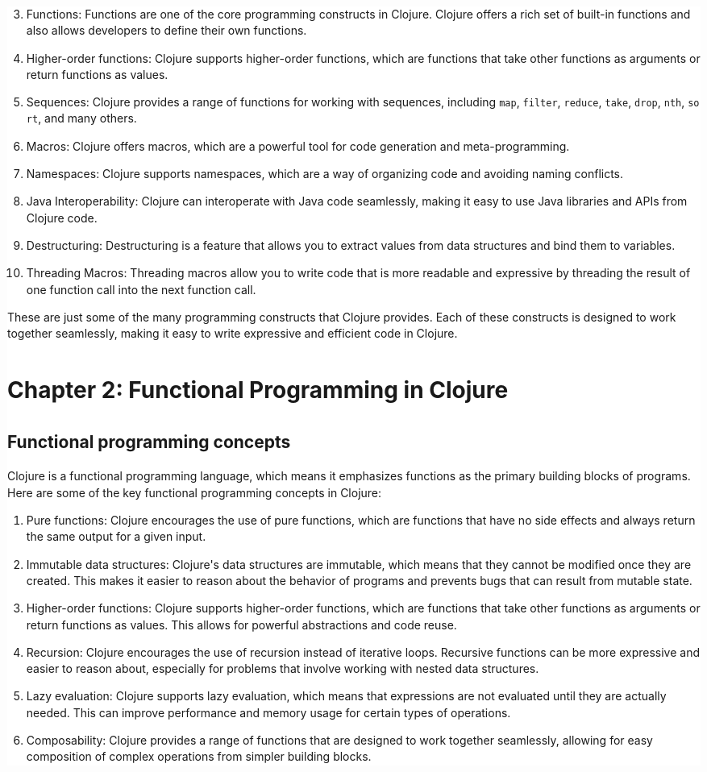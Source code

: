 3. Functions: Functions are one of the core programming constructs in Clojure. Clojure offers a rich set of built-in functions and also allows developers to define their own functions.

4. Higher-order functions: Clojure supports higher-order functions, which are functions that take other functions as arguments or return functions as values.

5. Sequences: Clojure provides a range of functions for working with sequences, including `map`, `filter`, `reduce`, `take`, `drop`, `nth`, `sort`, and many others.

6. Macros: Clojure offers macros, which are a powerful tool for code generation and meta-programming.

7. Namespaces: Clojure supports namespaces, which are a way of organizing code and avoiding naming conflicts.

8. Java Interoperability: Clojure can interoperate with Java code seamlessly, making it easy to use Java libraries and APIs from Clojure code.

9. Destructuring: Destructuring is a feature that allows you to extract values from data structures and bind them to variables.

10. Threading Macros: Threading macros allow you to write code that is more readable and expressive by threading the result of one function call into the next function call.

These are just some of the many programming constructs that Clojure provides. Each of these constructs is designed to work together seamlessly, making it easy to write expressive and efficient code in Clojure.

# Chapter 2: Functional Programming in Clojure

## Functional programming concepts

Clojure is a functional programming language, which means it emphasizes functions as the primary building blocks of programs. Here are some of the key functional programming concepts in Clojure:

1. Pure functions: Clojure encourages the use of pure functions, which are functions that have no side effects and always return the same output for a given input.

2. Immutable data structures: Clojure's data structures are immutable, which means that they cannot be modified once they are created. This makes it easier to reason about the behavior of programs and prevents bugs that can result from mutable state.

3. Higher-order functions: Clojure supports higher-order functions, which are functions that take other functions as arguments or return functions as values. This allows for powerful abstractions and code reuse.

4. Recursion: Clojure encourages the use of recursion instead of iterative loops. Recursive functions can be more expressive and easier to reason about, especially for problems that involve working with nested data structures.

5. Lazy evaluation: Clojure supports lazy evaluation, which means that expressions are not evaluated until they are actually needed. This can improve performance and memory usage for certain types of operations.

6. Composability: Clojure provides a range of functions that are designed to work together seamlessly, allowing for easy composition of complex operations from simpler building blocks.
